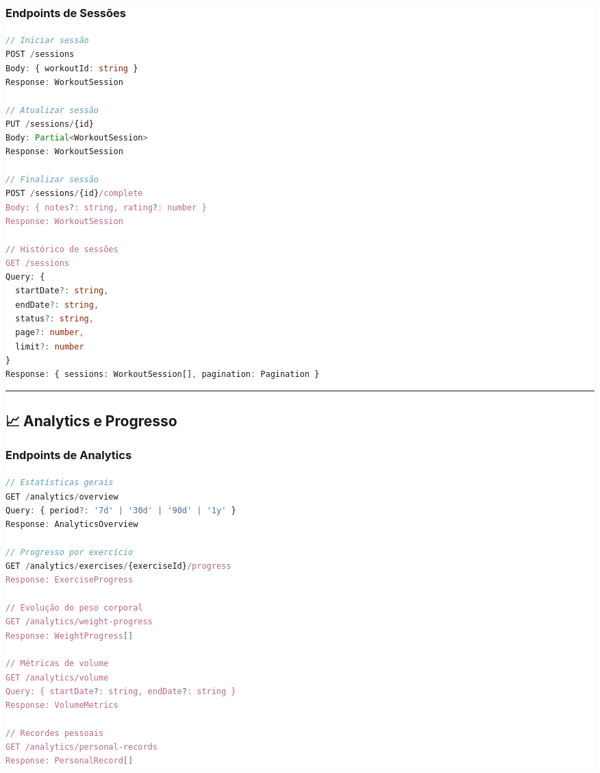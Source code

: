### **Endpoints de Sessões**
```typescript
// Iniciar sessão
POST /sessions
Body: { workoutId: string }
Response: WorkoutSession

// Atualizar sessão
PUT /sessions/{id}
Body: Partial<WorkoutSession>
Response: WorkoutSession

// Finalizar sessão
POST /sessions/{id}/complete
Body: { notes?: string, rating?: number }
Response: WorkoutSession

// Histórico de sessões
GET /sessions
Query: { 
  startDate?: string, 
  endDate?: string, 
  status?: string,
  page?: number, 
  limit?: number 
}
Response: { sessions: WorkoutSession[], pagination: Pagination }
```

---

## 📈 **Analytics e Progresso**

### **Endpoints de Analytics**
```typescript
// Estatísticas gerais
GET /analytics/overview
Query: { period?: '7d' | '30d' | '90d' | '1y' }
Response: AnalyticsOverview

// Progresso por exercício
GET /analytics/exercises/{exerciseId}/progress
Response: ExerciseProgress

// Evolução do peso corporal
GET /analytics/weight-progress
Response: WeightProgress[]

// Métricas de volume
GET /analytics/volume
Query: { startDate?: string, endDate?: string }
Response: VolumeMetrics

// Recordes pessoais
GET /analytics/personal-records
Response: PersonalRecord[]
```
